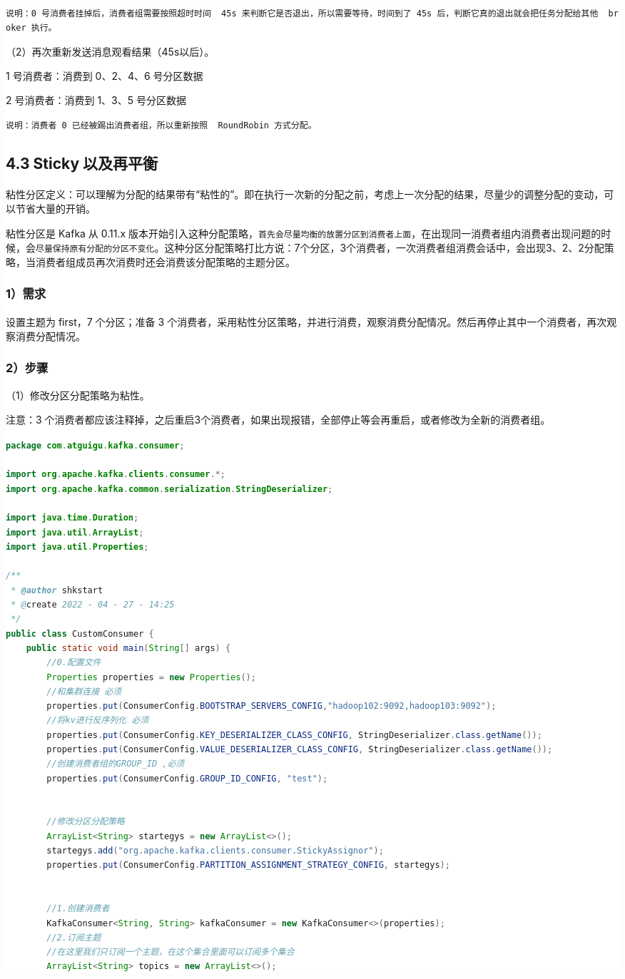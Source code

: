 `说明：0 号消费者挂掉后，消费者组需要按照超时时间  45s 来判断它是否退出，所以需要等待，时间到了 45s 后，判断它真的退出就会把任务分配给其他  broker 执行。`

（2）再次重新发送消息观看结果（45s以后）。 

1 号消费者：消费到  0、2、4、6 号分区数据 

2 号消费者：消费到  1、3、5 号分区数据

`说明：消费者 0 已经被踢出消费者组，所以重新按照  RoundRobin 方式分配。`

## 4.3 Sticky 以及再平衡

粘性分区定义：可以理解为分配的结果带有“粘性的”。即在执行一次新的分配之前，考虑上一次分配的结果，尽量少的调整分配的变动，可以节省大量的开销。

粘性分区是 Kafka 从 0.11.x 版本开始引入这种分配策略，`首先会尽量均衡的放置分区到消费者上面`，在出现同一消费者组内消费者出现问题的时候，会`尽量保持原有分配的分区不变化`。这种分区分配策略打比方说：7个分区，3个消费者，一次消费者组消费会话中，会出现3、2、2分配策略，当消费者组成员再次消费时还会消费该分配策略的主题分区。

### 1）需求

设置主题为  first，7 个分区；准备  3 个消费者，采用粘性分区策略，并进行消费，观察消费分配情况。然后再停止其中一个消费者，再次观察消费分配情况。

### 2）步骤

（1）修改分区分配策略为粘性。

注意：3 个消费者都应该注释掉，之后重启3个消费者，如果出现报错，全部停止等会再重启，或者修改为全新的消费者组。

```java
package com.atguigu.kafka.consumer;

import org.apache.kafka.clients.consumer.*;
import org.apache.kafka.common.serialization.StringDeserializer;

import java.time.Duration;
import java.util.ArrayList;
import java.util.Properties;

/**
 * @author shkstart
 * @create 2022 - 04 - 27 - 14:25
 */
public class CustomConsumer {
    public static void main(String[] args) {
        //0.配置文件
        Properties properties = new Properties();
        //和集群连接 必须
        properties.put(ConsumerConfig.BOOTSTRAP_SERVERS_CONFIG,"hadoop102:9092,hadoop103:9092");
        //将kv进行反序列化 必须
        properties.put(ConsumerConfig.KEY_DESERIALIZER_CLASS_CONFIG, StringDeserializer.class.getName());
        properties.put(ConsumerConfig.VALUE_DESERIALIZER_CLASS_CONFIG, StringDeserializer.class.getName());
        //创建消费者组的GROUP_ID ,必须
        properties.put(ConsumerConfig.GROUP_ID_CONFIG, "test");
        
        
        //修改分区分配策略
        ArrayList<String> startegys = new ArrayList<>();
        startegys.add("org.apache.kafka.clients.consumer.StickyAssignor");
        properties.put(ConsumerConfig.PARTITION_ASSIGNMENT_STRATEGY_CONFIG, startegys);
        
        
        //1.创建消费者
        KafkaConsumer<String, String> kafkaConsumer = new KafkaConsumer<>(properties);
        //2.订阅主题
        //在这里我们只订阅一个主题，在这个集合里面可以订阅多个集合
        ArrayList<String> topics = new ArrayList<>();
```